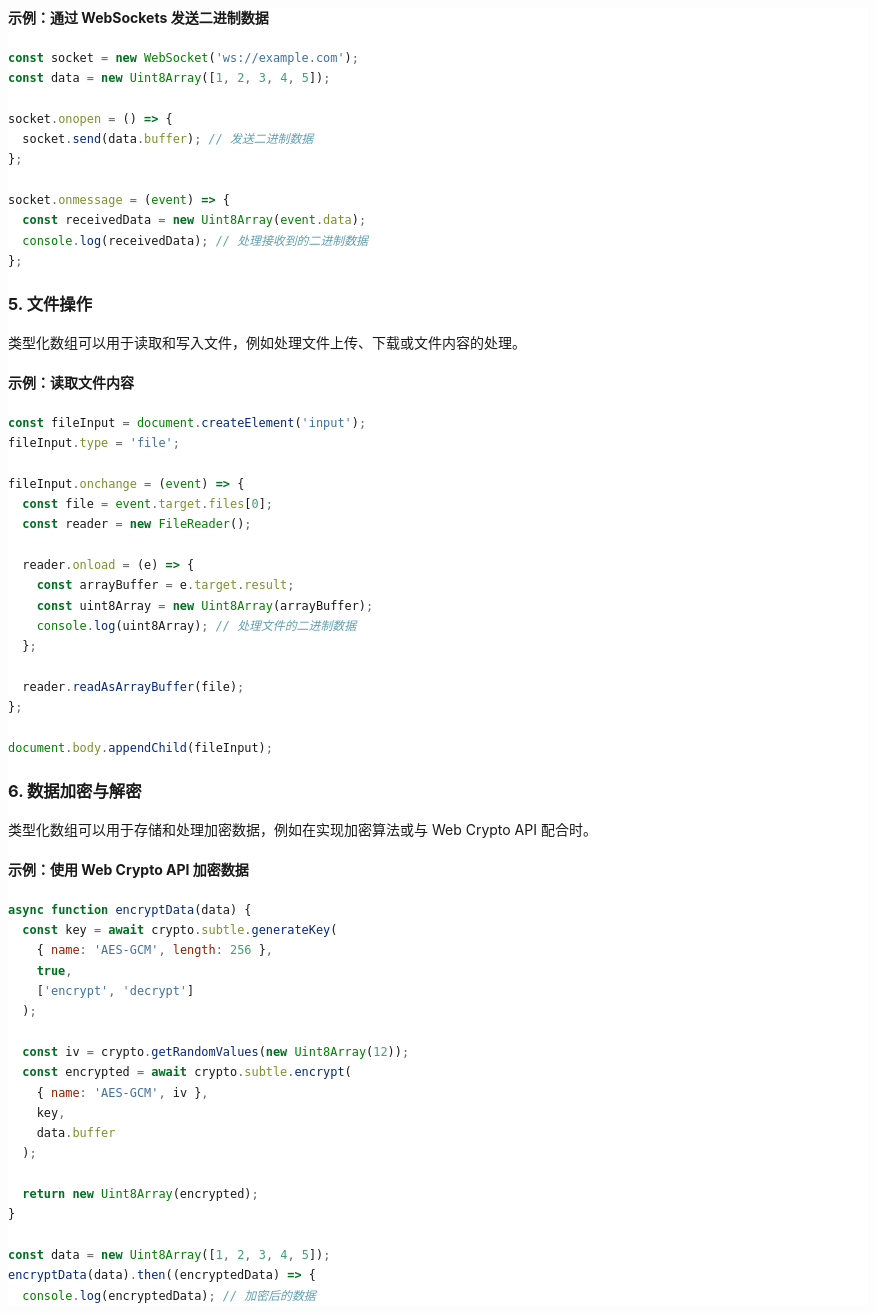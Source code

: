 #### **示例：通过 WebSockets 发送二进制数据**
```javascript
const socket = new WebSocket('ws://example.com');
const data = new Uint8Array([1, 2, 3, 4, 5]);

socket.onopen = () => {
  socket.send(data.buffer); // 发送二进制数据
};

socket.onmessage = (event) => {
  const receivedData = new Uint8Array(event.data);
  console.log(receivedData); // 处理接收到的二进制数据
};
```

### **5. 文件操作**
类型化数组可以用于读取和写入文件，例如处理文件上传、下载或文件内容的处理。

#### **示例：读取文件内容**
```javascript
const fileInput = document.createElement('input');
fileInput.type = 'file';

fileInput.onchange = (event) => {
  const file = event.target.files[0];
  const reader = new FileReader();

  reader.onload = (e) => {
    const arrayBuffer = e.target.result;
    const uint8Array = new Uint8Array(arrayBuffer);
    console.log(uint8Array); // 处理文件的二进制数据
  };

  reader.readAsArrayBuffer(file);
};

document.body.appendChild(fileInput);
```

### **6. 数据加密与解密**
类型化数组可以用于存储和处理加密数据，例如在实现加密算法或与 Web Crypto API 配合时。

#### **示例：使用 Web Crypto API 加密数据**
```javascript
async function encryptData(data) {
  const key = await crypto.subtle.generateKey(
    { name: 'AES-GCM', length: 256 },
    true,
    ['encrypt', 'decrypt']
  );

  const iv = crypto.getRandomValues(new Uint8Array(12));
  const encrypted = await crypto.subtle.encrypt(
    { name: 'AES-GCM', iv },
    key,
    data.buffer
  );

  return new Uint8Array(encrypted);
}

const data = new Uint8Array([1, 2, 3, 4, 5]);
encryptData(data).then((encryptedData) => {
  console.log(encryptedData); // 加密后的数据
```